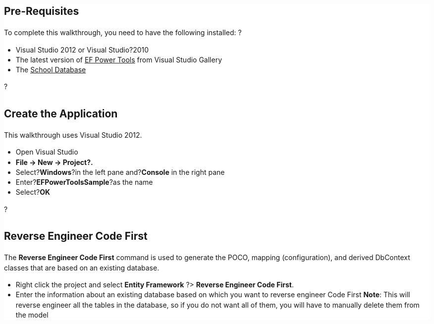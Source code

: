 ## Pre-Requisites

To complete this walkthrough, you need to have the following installed: ?

-   Visual Studio 2012 or Visual Studio?2010
-   The latest version of [EF Power Tools](http://visualstudiogallery.msdn.microsoft.com/72a60b14-1581-4b9b-89f2-846072eff19d/) from Visual Studio Gallery
-   The [School Database](../ef6/entity-framework-school-database.md)

?

## Create the Application

This walkthrough uses Visual Studio 2012.

-   Open Visual Studio
-   **File -&gt; New -&gt; Project?.**
-   Select?**Windows**?in the left pane and?**Console** in the right pane
-   Enter?**EFPowerToolsSample**?as the name
-   Select?**OK**

?

## Reverse Engineer Code First

The **Reverse Engineer Code First** command is used to generate the POCO, mapping (configuration), and derived DbContext classes that are based on an existing database.

-   Right click the project and select **Entity Framework** ?&gt; **Reverse Engineer Code First**.
-   Enter the information about an existing database based on which you want to reverse engineer Code First
    **Note**: This will reverse engineer all the tables in the database, so if you do not want all of them, you will have to manually delete them from the model  
    